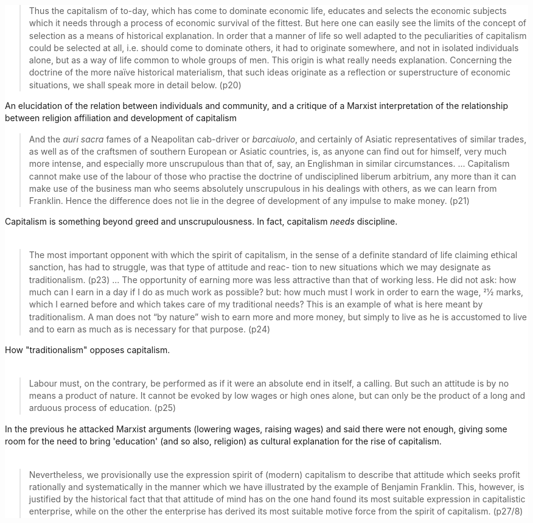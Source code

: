 >  Thus the capitalism of to-day, which has come to dominate economic life, educates and selects the economic subjects which it needs through a process of economic survival of the fittest. But here one can easily see the limits of the concept of selection as a means of historical explanation. In order that a manner of life so well adapted to the peculiarities of capitalism could be selected at all, i.e. should come to dominate others, it had to originate somewhere, and not in isolated individuals alone, but as a way of life common to whole groups of men. This origin is what really needs explanation. Concerning the doctrine of the more naïve historical materialism, that such ideas originate as a reflection or superstructure of economic situations, we shall speak more in detail below. (p20)

An elucidation of the relation between individuals and community, and a critique of a Marxist interpretation of the relationship between religion affiliation and development of capitalism 

>  And the *auri sacra* fames of a Neapolitan cab-driver or *barcaiuolo*, and certainly of Asiatic representatives of similar trades, as well as of the craftsmen of southern European or Asiatic countries, is, as anyone can find out for himself, very much more intense, and especially more unscrupulous than that of, say, an Englishman in similar circumstances. ... Capitalism cannot make use of the labour of those who practise the doctrine of undisciplined liberum arbitrium, any more than it can make use of the business man who seems absolutely unscrupulous in his dealings with others, as we can learn from Franklin. Hence the difference does not lie in the degree of development of any impulse to make money. (p21)

Capitalism is something beyond greed and unscrupulousness. In fact, capitalism *needs* discipline. 
<br>
<br>

>  The most important opponent with which the spirit of capitalism, in the sense of a definite standard of life claiming ethical sanction, has had to struggle, was that type of attitude and reac- tion to new situations which we may designate as traditionalism. (p23)  ... The opportunity of earning more was less attractive than that of working less. He did not ask: how much can I earn in a day if I do as much work as possible? but: how much must I work in order to earn the wage, 21⁄2 marks, which I earned before and which takes care of my traditional needs? This is an example of what is here meant by traditionalism. A man does not “by nature” wish to earn more and more money, but simply to live as he is accustomed to live and to earn as much as is necessary for that purpose. (p24)

How "traditionalism" opposes capitalism. 
<br>
<br>

>  Labour must, on the contrary, be performed as if it were an absolute end in itself, a calling. But such an attitude is by no means a product of nature. It cannot be evoked by low wages or high ones alone, but can only be the product of a long and arduous process of education. (p25)

In the previous he attacked Marxist arguments (lowering wages, raising wages) and said there were not enough, giving some room for the need to bring 'education' (and so also, religion) as cultural explanation for the rise of capitalism.
<br>
<br>

>  Nevertheless, we provisionally use the expression spirit of (modern) capitalism to describe that attitude which seeks profit rationally and systematically in the manner which we have illustrated by the example of Benjamin Franklin. This, however, is justified by the historical fact that that attitude of mind has on the one hand found its most suitable expression in capitalistic enterprise, while on the other the enterprise has derived its most suitable motive force from the spirit of capitalism. (p27/8)
